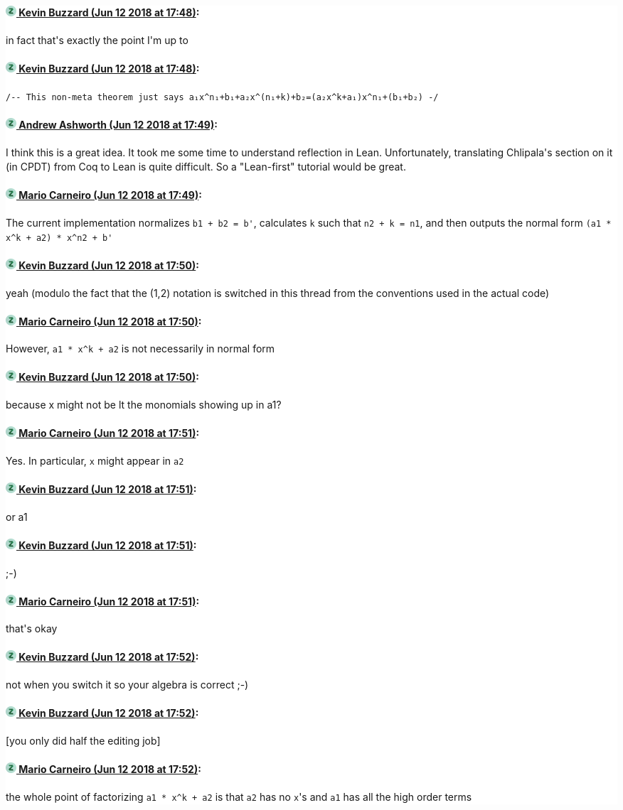 #### [![Click to go to Zulip](../../assets/img/zulip2.png) Kevin Buzzard (Jun 12 2018 at 17:48)](https://leanprover.zulipchat.com/#narrow/stream/113488-general/topic/how%20does%20tactic.ring%20work%3F/near/127960148):
in fact that's exactly the point I'm up to

#### [![Click to go to Zulip](../../assets/img/zulip2.png) Kevin Buzzard (Jun 12 2018 at 17:48)](https://leanprover.zulipchat.com/#narrow/stream/113488-general/topic/how%20does%20tactic.ring%20work%3F/near/127960156):
`/-- This non-meta theorem just says a₁x^n₁+b₁+a₂x^(n₁+k)+b₂=(a₂x^k+a₁)x^n₁+(b₁+b₂) -/`

#### [![Click to go to Zulip](../../assets/img/zulip2.png) Andrew Ashworth (Jun 12 2018 at 17:49)](https://leanprover.zulipchat.com/#narrow/stream/113488-general/topic/how%20does%20tactic.ring%20work%3F/near/127960189):
I think this is a great idea. It took me some time to understand reflection in Lean. Unfortunately, translating Chlipala's section on it (in CPDT) from Coq to Lean is quite difficult. So a "Lean-first" tutorial would be great.

#### [![Click to go to Zulip](../../assets/img/zulip2.png) Mario Carneiro (Jun 12 2018 at 17:49)](https://leanprover.zulipchat.com/#narrow/stream/113488-general/topic/how%20does%20tactic.ring%20work%3F/near/127960192):
The current implementation normalizes `b1 + b2 = b'`, calculates `k` such that `n2 + k = n1`, and then outputs the normal form `(a1 * x^k + a2) * x^n2 + b'`

#### [![Click to go to Zulip](../../assets/img/zulip2.png) Kevin Buzzard (Jun 12 2018 at 17:50)](https://leanprover.zulipchat.com/#narrow/stream/113488-general/topic/how%20does%20tactic.ring%20work%3F/near/127960249):
yeah (modulo the fact that the (1,2) notation is switched in this thread from the conventions used in the actual code)

#### [![Click to go to Zulip](../../assets/img/zulip2.png) Mario Carneiro (Jun 12 2018 at 17:50)](https://leanprover.zulipchat.com/#narrow/stream/113488-general/topic/how%20does%20tactic.ring%20work%3F/near/127960250):
However, `a1 * x^k + a2` is not necessarily in normal form

#### [![Click to go to Zulip](../../assets/img/zulip2.png) Kevin Buzzard (Jun 12 2018 at 17:50)](https://leanprover.zulipchat.com/#narrow/stream/113488-general/topic/how%20does%20tactic.ring%20work%3F/near/127960258):
because x might not be lt the monomials showing up in a1?

#### [![Click to go to Zulip](../../assets/img/zulip2.png) Mario Carneiro (Jun 12 2018 at 17:51)](https://leanprover.zulipchat.com/#narrow/stream/113488-general/topic/how%20does%20tactic.ring%20work%3F/near/127960276):
Yes. In particular, `x` might appear in `a2`

#### [![Click to go to Zulip](../../assets/img/zulip2.png) Kevin Buzzard (Jun 12 2018 at 17:51)](https://leanprover.zulipchat.com/#narrow/stream/113488-general/topic/how%20does%20tactic.ring%20work%3F/near/127960282):
or a1

#### [![Click to go to Zulip](../../assets/img/zulip2.png) Kevin Buzzard (Jun 12 2018 at 17:51)](https://leanprover.zulipchat.com/#narrow/stream/113488-general/topic/how%20does%20tactic.ring%20work%3F/near/127960285):
;-)

#### [![Click to go to Zulip](../../assets/img/zulip2.png) Mario Carneiro (Jun 12 2018 at 17:51)](https://leanprover.zulipchat.com/#narrow/stream/113488-general/topic/how%20does%20tactic.ring%20work%3F/near/127960288):
that's okay

#### [![Click to go to Zulip](../../assets/img/zulip2.png) Kevin Buzzard (Jun 12 2018 at 17:52)](https://leanprover.zulipchat.com/#narrow/stream/113488-general/topic/how%20does%20tactic.ring%20work%3F/near/127960331):
not when you switch it so your algebra is correct ;-)

#### [![Click to go to Zulip](../../assets/img/zulip2.png) Kevin Buzzard (Jun 12 2018 at 17:52)](https://leanprover.zulipchat.com/#narrow/stream/113488-general/topic/how%20does%20tactic.ring%20work%3F/near/127960352):
[you only did half the editing job]

#### [![Click to go to Zulip](../../assets/img/zulip2.png) Mario Carneiro (Jun 12 2018 at 17:52)](https://leanprover.zulipchat.com/#narrow/stream/113488-general/topic/how%20does%20tactic.ring%20work%3F/near/127960365):
the whole point of factorizing `a1 * x^k + a2` is that `a2` has no `x`'s and `a1` has all the high order terms
